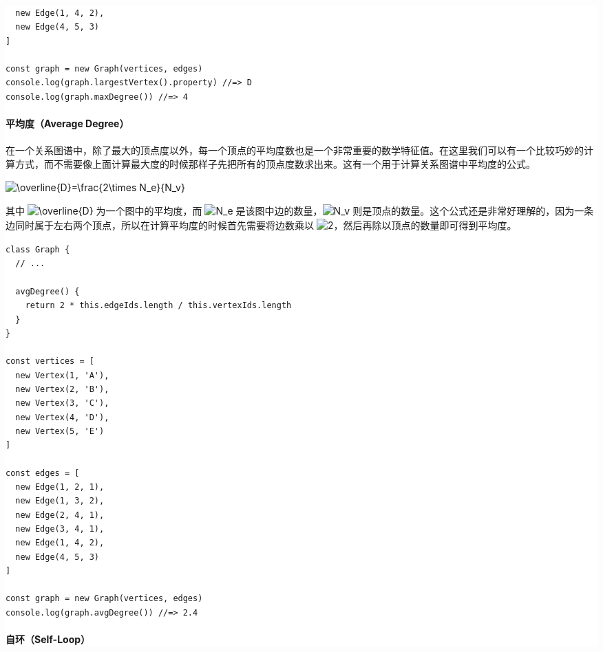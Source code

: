 ```
  new Edge(1, 4, 2),
  new Edge(4, 5, 3)
]

const graph = new Graph(vertices, edges)
console.log(graph.largestVertex().property) //=> D
console.log(graph.maxDegree()) //=> 4

```

#### 平均度（Average Degree）

在一个关系图谱中，除了最大的顶点度以外，每一个顶点的平均度数也是一个非常重要的数学特征值。在这里我们可以有一个比较巧妙的计算方式，而不需要像上面计算最大度的时候那样子先把所有的顶点度数求出来。这有一个用于计算关系图谱中平均度的公式。

![\overline{D}=\frac{2\times N_e}{N_v}](https://juejin.im/equation?tex=%5Coverline%7BD%7D%3D%5Cfrac%7B2%5Ctimes%20N_e%7D%7BN_v%7D%0A)

其中 ![\overline{D}](https://juejin.im/equation?tex=%5Coverline%7BD%7D) 为一个图中的平均度，而 ![N_e](https://juejin.im/equation?tex=N_e) 是该图中边的数量，![N_v](https://juejin.im/equation?tex=N_v) 则是顶点的数量。这个公式还是非常好理解的，因为一条边同时属于左右两个顶点，所以在计算平均度的时候首先需要将边数乘以 ![2](https://juejin.im/equation?tex=2)，然后再除以顶点的数量即可得到平均度。

```
class Graph {
  // ...

  avgDegree() {
    return 2 * this.edgeIds.length / this.vertexIds.length
  }
}

const vertices = [
  new Vertex(1, 'A'),
  new Vertex(2, 'B'),
  new Vertex(3, 'C'),
  new Vertex(4, 'D'),
  new Vertex(5, 'E')
]

const edges = [
  new Edge(1, 2, 1),
  new Edge(1, 3, 2),
  new Edge(2, 4, 1),
  new Edge(3, 4, 1),
  new Edge(1, 4, 2),
  new Edge(4, 5, 3)
]

const graph = new Graph(vertices, edges)
console.log(graph.avgDegree()) //=> 2.4

```

#### 自环（Self-Loop）
